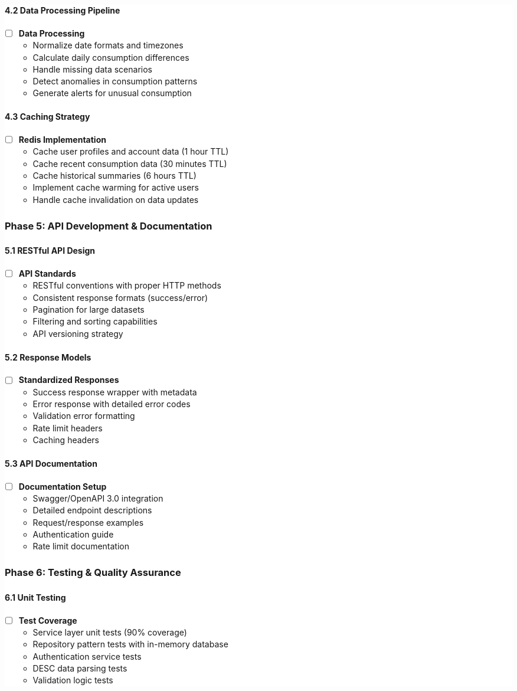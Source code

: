 #### 4.2 Data Processing Pipeline
- [ ] **Data Processing**
  - Normalize date formats and timezones
  - Calculate daily consumption differences
  - Handle missing data scenarios
  - Detect anomalies in consumption patterns
  - Generate alerts for unusual consumption

#### 4.3 Caching Strategy
- [ ] **Redis Implementation**
  - Cache user profiles and account data (1 hour TTL)
  - Cache recent consumption data (30 minutes TTL)
  - Cache historical summaries (6 hours TTL)
  - Implement cache warming for active users
  - Handle cache invalidation on data updates

### Phase 5: API Development & Documentation

#### 5.1 RESTful API Design
- [ ] **API Standards**
  - RESTful conventions with proper HTTP methods
  - Consistent response formats (success/error)
  - Pagination for large datasets
  - Filtering and sorting capabilities
  - API versioning strategy

#### 5.2 Response Models
- [ ] **Standardized Responses**
  - Success response wrapper with metadata
  - Error response with detailed error codes
  - Validation error formatting
  - Rate limit headers
  - Caching headers

#### 5.3 API Documentation
- [ ] **Documentation Setup**
  - Swagger/OpenAPI 3.0 integration
  - Detailed endpoint descriptions
  - Request/response examples
  - Authentication guide
  - Rate limit documentation

### Phase 6: Testing & Quality Assurance

#### 6.1 Unit Testing
- [ ] **Test Coverage**
  - Service layer unit tests (90% coverage)
  - Repository pattern tests with in-memory database
  - Authentication service tests
  - DESC data parsing tests
  - Validation logic tests
